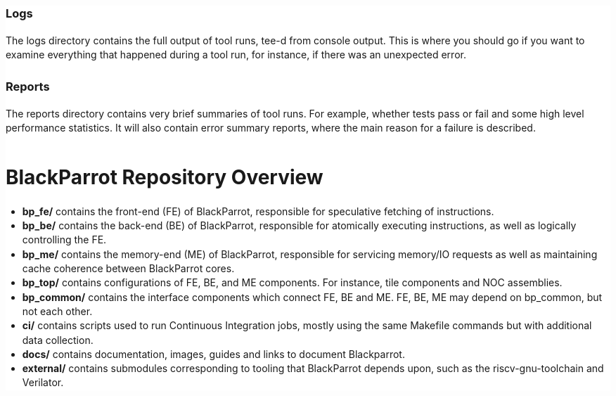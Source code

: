 ### Logs
The logs directory contains the full output of tool runs, tee-d from console output. This is where you should go if you want to examine everything that happened during a tool run, for instance, if there was an unexpected error.

### Reports
The reports directory contains very brief summaries of tool runs. For example, whether tests pass or fail and some high level performance statistics. It will also contain error summary reports, where the main reason for a failure is described.

# BlackParrot Repository Overview
- **bp_fe/** contains the front-end (FE) of BlackParrot, responsible for speculative fetching of instructions.
- **bp_be/** contains the back-end (BE) of BlackParrot, responsible for atomically executing instructions, as well as logically controlling the FE.
- **bp_me/** contains the memory-end (ME) of BlackParrot, responsible for servicing memory/IO requests as well as maintaining cache coherence between BlackParrot cores. 
- **bp_top/** contains configurations of FE, BE, and ME components. For instance, tile components and NOC assemblies.
- **bp_common/** contains the interface components which connect FE, BE and ME. FE, BE, ME may depend on bp\_common, but not each other.
- **ci/** contains scripts used to run Continuous Integration jobs, mostly using the same Makefile commands but with additional data collection.
- **docs/** contains documentation, images, guides and links to document Blackparrot.
- **external/** contains submodules corresponding to tooling that BlackParrot depends upon, such as the riscv-gnu-toolchain and Verilator.

